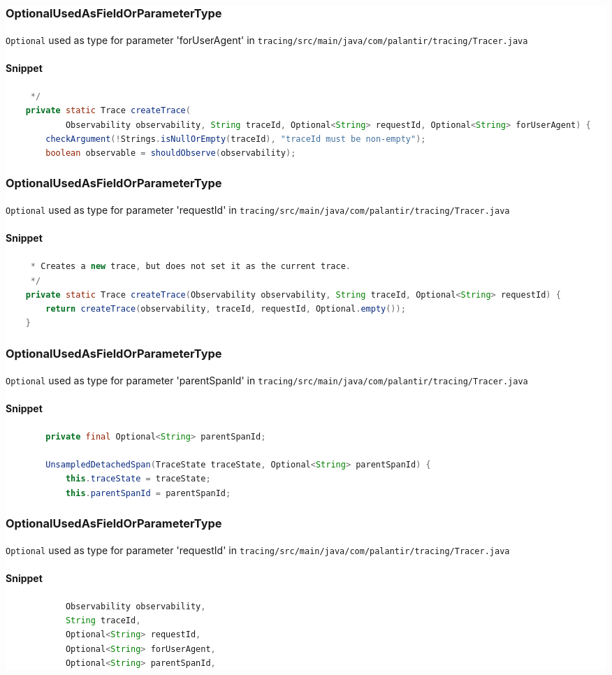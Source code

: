 ### OptionalUsedAsFieldOrParameterType
`Optional` used as type for parameter 'forUserAgent'
in `tracing/src/main/java/com/palantir/tracing/Tracer.java`
#### Snippet
```java
     */
    private static Trace createTrace(
            Observability observability, String traceId, Optional<String> requestId, Optional<String> forUserAgent) {
        checkArgument(!Strings.isNullOrEmpty(traceId), "traceId must be non-empty");
        boolean observable = shouldObserve(observability);
```

### OptionalUsedAsFieldOrParameterType
`Optional` used as type for parameter 'requestId'
in `tracing/src/main/java/com/palantir/tracing/Tracer.java`
#### Snippet
```java
     * Creates a new trace, but does not set it as the current trace.
     */
    private static Trace createTrace(Observability observability, String traceId, Optional<String> requestId) {
        return createTrace(observability, traceId, requestId, Optional.empty());
    }
```

### OptionalUsedAsFieldOrParameterType
`Optional` used as type for parameter 'parentSpanId'
in `tracing/src/main/java/com/palantir/tracing/Tracer.java`
#### Snippet
```java
        private final Optional<String> parentSpanId;

        UnsampledDetachedSpan(TraceState traceState, Optional<String> parentSpanId) {
            this.traceState = traceState;
            this.parentSpanId = parentSpanId;
```

### OptionalUsedAsFieldOrParameterType
`Optional` used as type for parameter 'requestId'
in `tracing/src/main/java/com/palantir/tracing/Tracer.java`
#### Snippet
```java
            Observability observability,
            String traceId,
            Optional<String> requestId,
            Optional<String> forUserAgent,
            Optional<String> parentSpanId,
```
